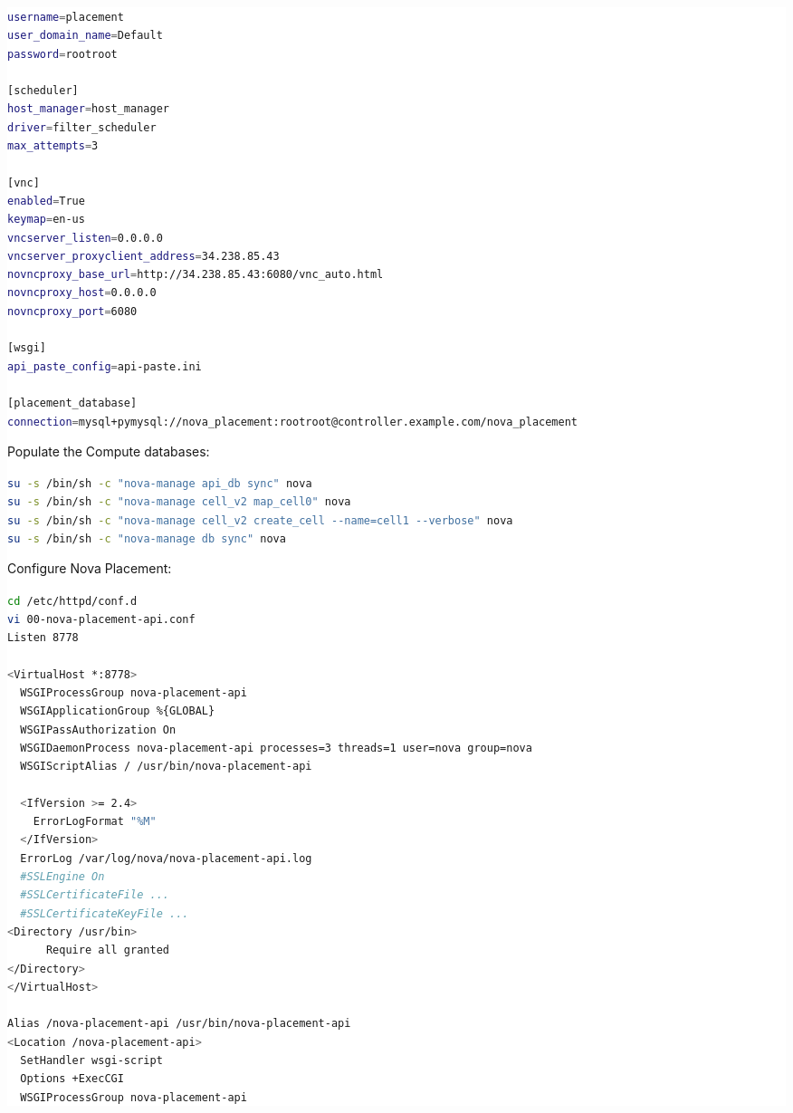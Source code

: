 ```bash
username=placement
user_domain_name=Default
password=rootroot

[scheduler]
host_manager=host_manager
driver=filter_scheduler
max_attempts=3

[vnc]
enabled=True
keymap=en-us
vncserver_listen=0.0.0.0
vncserver_proxyclient_address=34.238.85.43
novncproxy_base_url=http://34.238.85.43:6080/vnc_auto.html
novncproxy_host=0.0.0.0
novncproxy_port=6080

[wsgi]
api_paste_config=api-paste.ini

[placement_database]
connection=mysql+pymysql://nova_placement:rootroot@controller.example.com/nova_placement
```

Populate the Compute databases:

```bash
su -s /bin/sh -c "nova-manage api_db sync" nova
su -s /bin/sh -c "nova-manage cell_v2 map_cell0" nova
su -s /bin/sh -c "nova-manage cell_v2 create_cell --name=cell1 --verbose" nova
su -s /bin/sh -c "nova-manage db sync" nova
```

Configure Nova Placement:

```bash
cd /etc/httpd/conf.d
vi 00-nova-placement-api.conf
Listen 8778

<VirtualHost *:8778>
  WSGIProcessGroup nova-placement-api
  WSGIApplicationGroup %{GLOBAL}
  WSGIPassAuthorization On
  WSGIDaemonProcess nova-placement-api processes=3 threads=1 user=nova group=nova
  WSGIScriptAlias / /usr/bin/nova-placement-api

  <IfVersion >= 2.4>
    ErrorLogFormat "%M"
  </IfVersion>
  ErrorLog /var/log/nova/nova-placement-api.log
  #SSLEngine On
  #SSLCertificateFile ...
  #SSLCertificateKeyFile ...
<Directory /usr/bin>
      Require all granted
</Directory>
</VirtualHost>

Alias /nova-placement-api /usr/bin/nova-placement-api
<Location /nova-placement-api>
  SetHandler wsgi-script
  Options +ExecCGI
  WSGIProcessGroup nova-placement-api
```